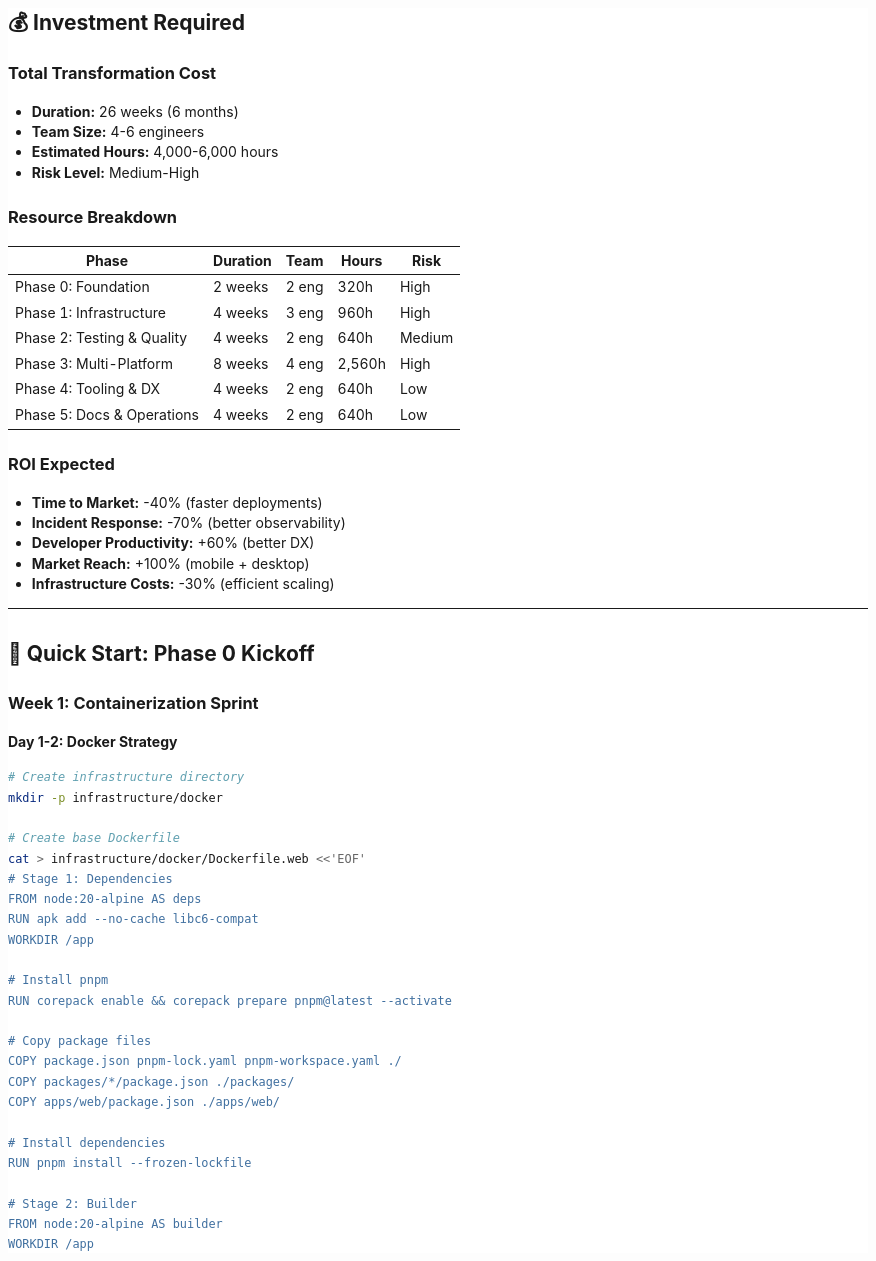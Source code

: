 ## 💰 Investment Required

### Total Transformation Cost
- **Duration:** 26 weeks (6 months)
- **Team Size:** 4-6 engineers
- **Estimated Hours:** 4,000-6,000 hours
- **Risk Level:** Medium-High

### Resource Breakdown
| Phase | Duration | Team | Hours | Risk |
|-------|----------|------|-------|------|
| Phase 0: Foundation | 2 weeks | 2 eng | 320h | High |
| Phase 1: Infrastructure | 4 weeks | 3 eng | 960h | High |
| Phase 2: Testing & Quality | 4 weeks | 2 eng | 640h | Medium |
| Phase 3: Multi-Platform | 8 weeks | 4 eng | 2,560h | High |
| Phase 4: Tooling & DX | 4 weeks | 2 eng | 640h | Low |
| Phase 5: Docs & Operations | 4 weeks | 2 eng | 640h | Low |

### ROI Expected
- **Time to Market:** -40% (faster deployments)
- **Incident Response:** -70% (better observability)
- **Developer Productivity:** +60% (better DX)
- **Market Reach:** +100% (mobile + desktop)
- **Infrastructure Costs:** -30% (efficient scaling)

---

## 🚀 Quick Start: Phase 0 Kickoff

### Week 1: Containerization Sprint

**Day 1-2: Docker Strategy**
```bash
# Create infrastructure directory
mkdir -p infrastructure/docker

# Create base Dockerfile
cat > infrastructure/docker/Dockerfile.web <<'EOF'
# Stage 1: Dependencies
FROM node:20-alpine AS deps
RUN apk add --no-cache libc6-compat
WORKDIR /app

# Install pnpm
RUN corepack enable && corepack prepare pnpm@latest --activate

# Copy package files
COPY package.json pnpm-lock.yaml pnpm-workspace.yaml ./
COPY packages/*/package.json ./packages/
COPY apps/web/package.json ./apps/web/

# Install dependencies
RUN pnpm install --frozen-lockfile

# Stage 2: Builder
FROM node:20-alpine AS builder
WORKDIR /app

```